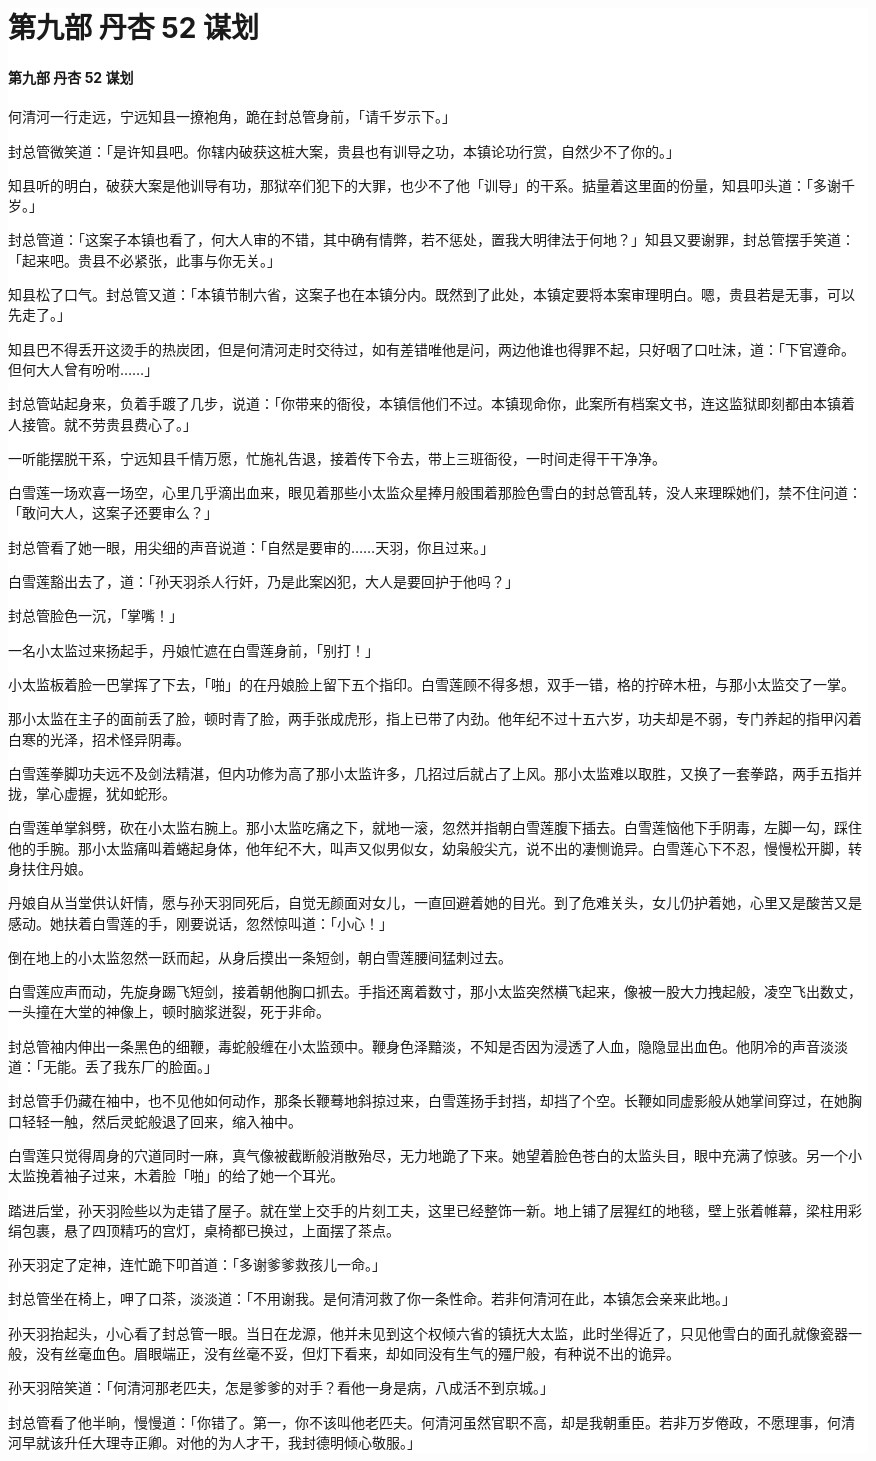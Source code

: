 # 第九部 丹杏 52 谋划

#### 第九部 丹杏 52 谋划

何清河一行走远，宁远知县一撩袍角，跪在封总管身前，「请千岁示下。」

封总管微笑道：「是许知县吧。你辖内破获这桩大案，贵县也有训导之功，本镇论功行赏，自然少不了你的。」

知县听的明白，破获大案是他训导有功，那狱卒们犯下的大罪，也少不了他「训导」的干系。掂量着这里面的份量，知县叩头道：「多谢千岁。」

封总管道：「这案子本镇也看了，何大人审的不错，其中确有情弊，若不惩处，置我大明律法于何地？」知县又要谢罪，封总管摆手笑道：「起来吧。贵县不必紧张，此事与你无关。」

知县松了口气。封总管又道：「本镇节制六省，这案子也在本镇分内。既然到了此处，本镇定要将本案审理明白。嗯，贵县若是无事，可以先走了。」

知县巴不得丢开这烫手的热炭团，但是何清河走时交待过，如有差错唯他是问，两边他谁也得罪不起，只好咽了口吐沫，道：「下官遵命。但何大人曾有吩咐……」

封总管站起身来，负着手踱了几步，说道：「你带来的衙役，本镇信他们不过。本镇现命你，此案所有档案文书，连这监狱即刻都由本镇着人接管。就不劳贵县费心了。」

一听能摆脱干系，宁远知县千情万愿，忙施礼告退，接着传下令去，带上三班衙役，一时间走得干干净净。

白雪莲一场欢喜一场空，心里几乎滴出血来，眼见着那些小太监众星捧月般围着那脸色雪白的封总管乱转，没人来理睬她们，禁不住问道：「敢问大人，这案子还要审么？」

封总管看了她一眼，用尖细的声音说道：「自然是要审的……天羽，你且过来。」

白雪莲豁出去了，道：「孙天羽杀人行奸，乃是此案凶犯，大人是要回护于他吗？」

封总管脸色一沉，「掌嘴！」

一名小太监过来扬起手，丹娘忙遮在白雪莲身前，「别打！」

小太监板着脸一巴掌挥了下去，「啪」的在丹娘脸上留下五个指印。白雪莲顾不得多想，双手一错，格的拧碎木杻，与那小太监交了一掌。

那小太监在主子的面前丢了脸，顿时青了脸，两手张成虎形，指上已带了内劲。他年纪不过十五六岁，功夫却是不弱，专门养起的指甲闪着白寒的光泽，招术怪异阴毒。

白雪莲拳脚功夫远不及剑法精湛，但内功修为高了那小太监许多，几招过后就占了上风。那小太监难以取胜，又换了一套拳路，两手五指并拢，掌心虚握，犹如蛇形。

白雪莲单掌斜劈，砍在小太监右腕上。那小太监吃痛之下，就地一滚，忽然并指朝白雪莲腹下插去。白雪莲恼他下手阴毒，左脚一勾，踩住他的手腕。那小太监痛叫着蜷起身体，他年纪不大，叫声又似男似女，幼枭般尖亢，说不出的凄恻诡异。白雪莲心下不忍，慢慢松开脚，转身扶住丹娘。

丹娘自从当堂供认奸情，愿与孙天羽同死后，自觉无颜面对女儿，一直回避着她的目光。到了危难关头，女儿仍护着她，心里又是酸苦又是感动。她扶着白雪莲的手，刚要说话，忽然惊叫道：「小心！」

倒在地上的小太监忽然一跃而起，从身后摸出一条短剑，朝白雪莲腰间猛刺过去。

白雪莲应声而动，先旋身踢飞短剑，接着朝他胸口抓去。手指还离着数寸，那小太监突然横飞起来，像被一股大力拽起般，凌空飞出数丈，一头撞在大堂的神像上，顿时脑浆迸裂，死于非命。

封总管袖内伸出一条黑色的细鞭，毒蛇般缠在小太监颈中。鞭身色泽黯淡，不知是否因为浸透了人血，隐隐显出血色。他阴冷的声音淡淡道：「无能。丢了我东厂的脸面。」

封总管手仍藏在袖中，也不见他如何动作，那条长鞭蓦地斜掠过来，白雪莲扬手封挡，却挡了个空。长鞭如同虚影般从她掌间穿过，在她胸口轻轻一触，然后灵蛇般退了回来，缩入袖中。

白雪莲只觉得周身的穴道同时一麻，真气像被截断般消散殆尽，无力地跪了下来。她望着脸色苍白的太监头目，眼中充满了惊骇。另一个小太监挽着袖子过来，木着脸「啪」的给了她一个耳光。

踏进后堂，孙天羽险些以为走错了屋子。就在堂上交手的片刻工夫，这里已经整饰一新。地上铺了层猩红的地毯，壁上张着帷幕，梁柱用彩绢包裹，悬了四顶精巧的宫灯，桌椅都已换过，上面摆了茶点。

孙天羽定了定神，连忙跪下叩首道：「多谢爹爹救孩儿一命。」

封总管坐在椅上，呷了口茶，淡淡道：「不用谢我。是何清河救了你一条性命。若非何清河在此，本镇怎会亲来此地。」

孙天羽抬起头，小心看了封总管一眼。当日在龙源，他并未见到这个权倾六省的镇抚大太监，此时坐得近了，只见他雪白的面孔就像瓷器一般，没有丝毫血色。眉眼端正，没有丝毫不妥，但灯下看来，却如同没有生气的殭尸般，有种说不出的诡异。

孙天羽陪笑道：「何清河那老匹夫，怎是爹爹的对手？看他一身是病，八成活不到京城。」

封总管看了他半晌，慢慢道：「你错了。第一，你不该叫他老匹夫。何清河虽然官职不高，却是我朝重臣。若非万岁倦政，不愿理事，何清河早就该升任大理寺正卿。对他的为人才干，我封德明倾心敬服。」
